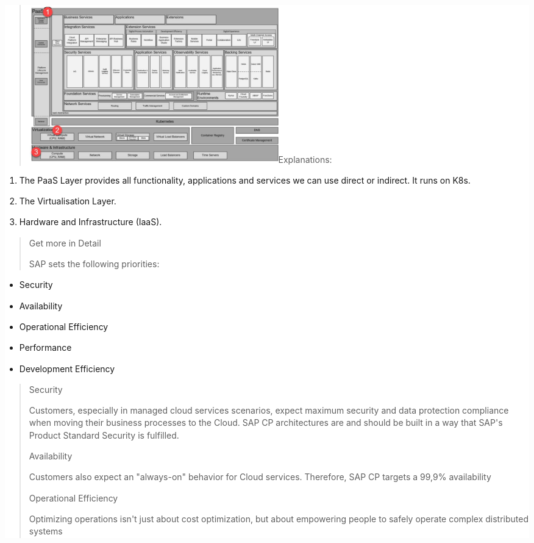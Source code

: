 > <img src=".//media/image6.jpeg" style="width:4.2575in;height:2.69344in" />Explanations:

1.  The PaaS Layer provides all functionality, applications and services
    we can use direct or indirect. It runs on K8s.

2.  The Virtualisation Layer.

3.  Hardware and Infrastructure (IaaS).

> Get more in Detail
>
> SAP sets the following priorities:

-   Security

-   Availability

-   Operational Efficiency

-   Performance

-   Development Efficiency

> Security
>
> Customers, especially in managed cloud services scenarios, expect
> maximum security and data protection compliance when moving their
> business processes to the Cloud. SAP CP architectures are and should
> be built in a way that SAP's Product Standard Security is fulfilled.
>
> Availability
>
> Customers also expect an "always-on" behavior for Cloud services.
> Therefore, SAP CP targets a 99,9% availability
>
> Operational Efficiency
>
> Optimizing operations isn't just about cost optimization, but about
> empowering people to safely operate complex distributed systems
>